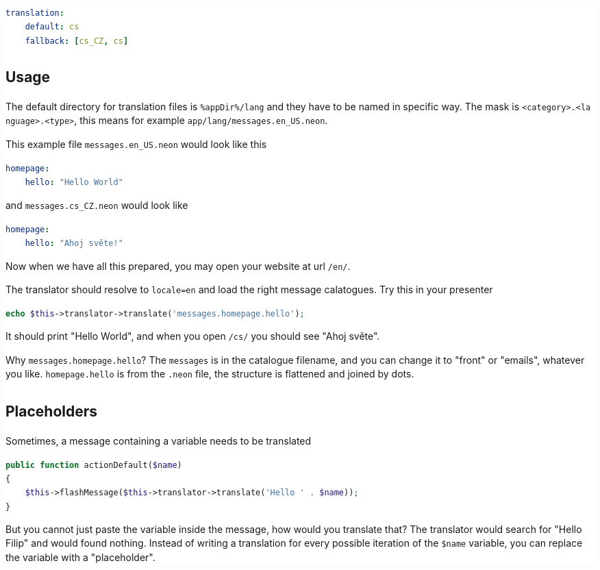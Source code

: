 ```yml
translation:
	default: cs
	fallback: [cs_CZ, cs]
```


## Usage

The default directory for translation files is `%appDir%/lang` and they have to be named in specific way.
The mask is `<category>.<language>.<type>`, this means for example `app/lang/messages.en_US.neon`.

This example file `messages.en_US.neon` would look like this

```yml
homepage:
	hello: "Hello World"
```

and `messages.cs_CZ.neon` would look like

```yml
homepage:
	hello: "Ahoj světe!"
```

Now when we have all this prepared, you may open your website at url `/en/`.

The translator should resolve to `locale=en` and load the right message calatogues. Try this in your presenter

```php
echo $this->translator->translate('messages.homepage.hello');
```

It should print "Hello World", and when you open `/cs/` you should see "Ahoj světe".

Why `messages.homepage.hello`? The `messages` is in the catalogue filename, and you can change it to "front" or "emails", whatever you like.
`homepage.hello` is from the `.neon` file, the structure is flattened and joined by dots.


## Placeholders

Sometimes, a message containing a variable needs to be translated

```php
public function actionDefault($name)
{
    $this->flashMessage($this->translator->translate('Hello ' . $name));
}
```

But you cannot just paste the variable inside the message, how would you translate that? The translator would search for "Hello Filip" and would found nothing.
Instead of writing a translation for every possible iteration of the `$name` variable, you can replace the variable with a "placeholder".
